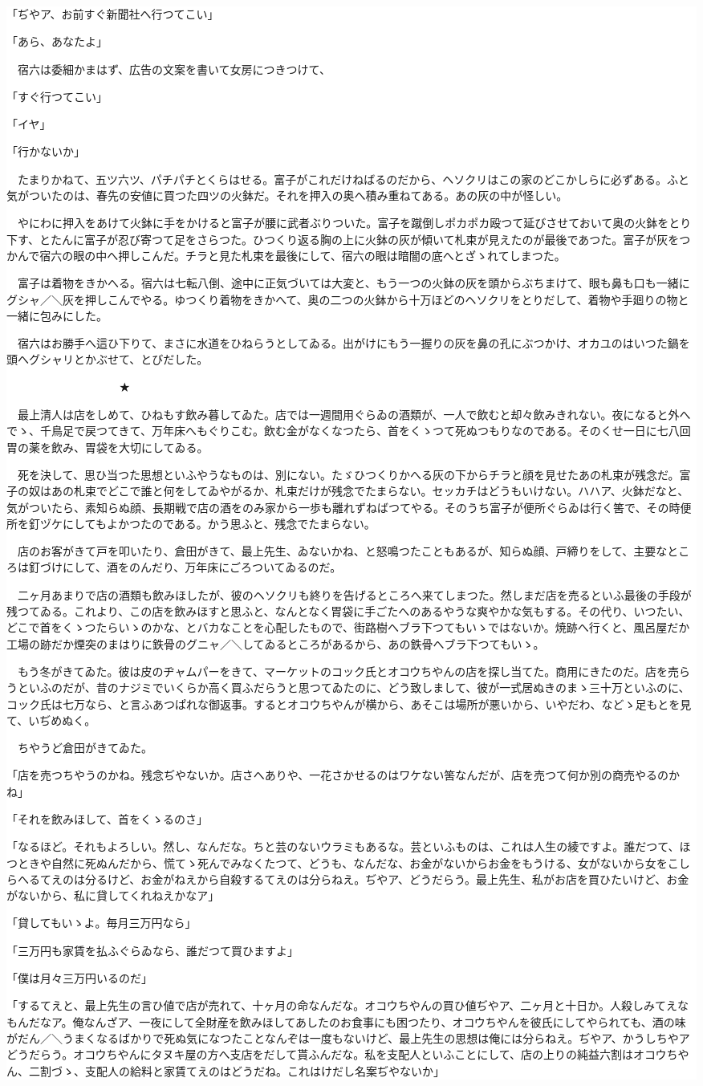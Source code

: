 「ぢやア、お前すぐ新聞社へ行つてこい」

「あら、あなたよ」

　宿六は委細かまはず、広告の文案を書いて女房につきつけて、

「すぐ行つてこい」

「イヤ」

「行かないか」

　たまりかねて、五ツ六ツ、パチパチとくらはせる。富子がこれだけねばるのだから、ヘソクリはこの家のどこかしらに必ずある。ふと気がついたのは、春先の安値に買つた四ツの火鉢だ。それを押入の奥へ積み重ねてある。あの灰の中が怪しい。

　やにわに押入をあけて火鉢に手をかけると富子が腰に武者ぶりついた。富子を蹴倒しポカポカ殴つて延びさせておいて奥の火鉢をとり下す、とたんに富子が忍び寄つて足をさらつた。ひつくり返る胸の上に火鉢の灰が傾いて札束が見えたのが最後であつた。富子が灰をつかんで宿六の眼の中へ押しこんだ。チラと見た札束を最後にして、宿六の眼は暗闇の底へとざゝれてしまつた。

　富子は着物をきかへる。宿六は七転八倒、途中に正気づいては大変と、もう一つの火鉢の灰を頭からぶちまけて、眼も鼻も口も一緒にグシャ／＼灰を押しこんでやる。ゆつくり着物をきかへて、奥の二つの火鉢から十万ほどのヘソクリをとりだして、着物や手廻りの物と一緒に包みにした。

　宿六はお勝手へ這ひ下りて、まさに水道をひねらうとしてゐる。出がけにもう一握りの灰を鼻の孔にぶつかけ、オカユのはいつた鍋を頭へグシャリとかぶせて、とびだした。



　　　　　　　　　　★



　最上清人は店をしめて、ひねもす飲み暮してゐた。店では一週間用ぐらゐの酒類が、一人で飲むと却々飲みきれない。夜になると外へでゝ、千鳥足で戻つてきて、万年床へもぐりこむ。飲む金がなくなつたら、首をくゝつて死ぬつもりなのである。そのくせ一日に七八回胃の薬を飲み、胃袋を大切にしてゐる。

　死を決して、思ひ当つた思想といふやうなものは、別にない。たゞひつくりかへる灰の下からチラと顔を見せたあの札束が残念だ。富子の奴はあの札束でどこで誰と何をしてゐやがるか、札束だけが残念でたまらない。セッカチはどうもいけない。ハハア、火鉢だなと、気がついたら、素知らぬ顔、長期戦で店の酒をのみ家から一歩も離れずねばつてやる。そのうち富子が便所ぐらゐは行く筈で、その時便所を釘ヅケにしてもよかつたのである。かう思ふと、残念でたまらない。

　店のお客がきて戸を叩いたり、倉田がきて、最上先生、ゐないかね、と怒鳴つたこともあるが、知らぬ顔、戸締りをして、主要なところは釘づけにして、酒をのんだり、万年床にごろついてゐるのだ。

　二ヶ月あまりで店の酒類も飲みほしたが、彼のヘソクリも終りを告げるところへ来てしまつた。然しまだ店を売るといふ最後の手段が残つてゐる。これより、この店を飲みほすと思ふと、なんとなく胃袋に手ごたへのあるやうな爽やかな気もする。その代り、いつたい、どこで首をくゝつたらいゝのかな、とバカなことを心配したもので、街路樹へブラ下つてもいゝではないか。焼跡へ行くと、風呂屋だか工場の跡だか煙突のまはりに鉄骨のグニャ／＼してゐるところがあるから、あの鉄骨へブラ下つてもいゝ。

　もう冬がきてゐた。彼は皮のヂャムパーをきて、マーケットのコック氏とオコウちやんの店を探し当てた。商用にきたのだ。店を売らうといふのだが、昔のナジミでいくらか高く買ふだらうと思つてゐたのに、どう致しまして、彼が一式居ぬきのまゝ三十万といふのに、コック氏は七万なら、と言ふあつぱれな御返事。するとオコウちやんが横から、あそこは場所が悪いから、いやだわ、などゝ足もとを見て、いぢめぬく。

　ちやうど倉田がきてゐた。

「店を売つちやうのかね。残念ぢやないか。店さへありや、一花さかせるのはワケない筈なんだが、店を売つて何か別の商売やるのかね」

「それを飲みほして、首をくゝるのさ」

「なるほど。それもよろしい。然し、なんだな。ちと芸のないウラミもあるな。芸といふものは、これは人生の綾ですよ。誰だつて、ほつときや自然に死ぬんだから、慌てゝ死んでみなくたつて、どうも、なんだな、お金がないからお金をもうける、女がないから女をこしらへるてえのは分るけど、お金がねえから自殺するてえのは分らねえ。ぢやア、どうだらう。最上先生、私がお店を買ひたいけど、お金がないから、私に貸してくれねえかなア」

「貸してもいゝよ。毎月三万円なら」

「三万円も家賃を払ふぐらゐなら、誰だつて買ひますよ」

「僕は月々三万円いるのだ」

「するてえと、最上先生の言ひ値で店が売れて、十ヶ月の命なんだな。オコウちやんの買ひ値ぢやア、二ヶ月と十日か。人殺しみてえなもんだなア。俺なんざア、一夜にして全財産を飲みほしてあしたのお食事にも困つたり、オコウちやんを彼氏にしてやられても、酒の味がだん／＼うまくなるばかりで死ぬ気になつたことなんぞは一度もないけど、最上先生の思想は俺には分らねえ。ぢやア、かうしちやアどうだらう。オコウちやんにタヌキ屋の方へ支店をだして貰ふんだな。私を支配人といふことにして、店の上りの純益六割はオコウちやん、二割づゝ、支配人の給料と家賃てえのはどうだね。これはけだし名案ぢやないか」
